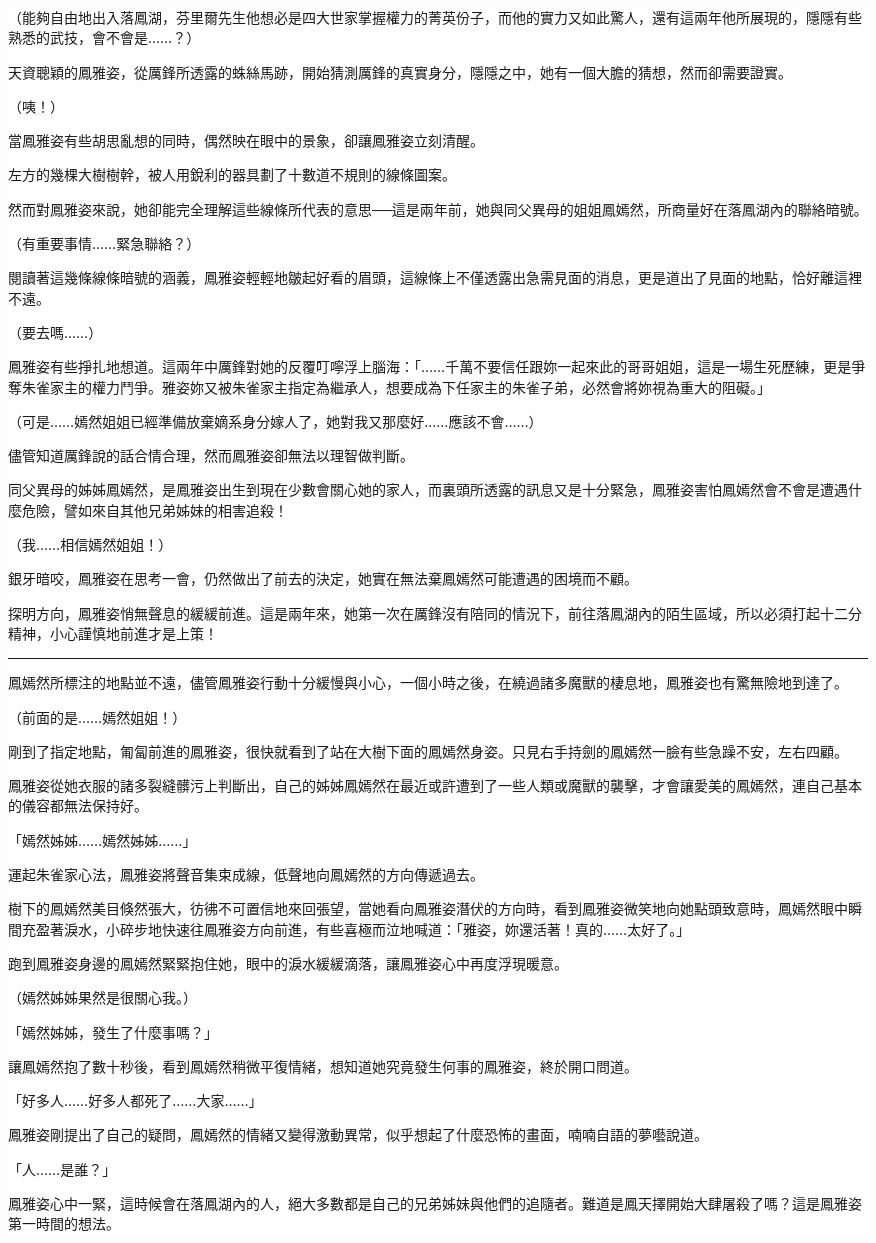 （能夠自由地出入落鳳湖，芬里爾先生他想必是四大世家掌握權力的菁英份子，而他的實力又如此驚人，還有這兩年他所展現的，隱隱有些熟悉的武技，會不會是……？）

天資聰穎的鳳雅姿，從厲鋒所透露的蛛絲馬跡，開始猜測厲鋒的真實身分，隱隱之中，她有一個大膽的猜想，然而卻需要證實。

（咦！）

當鳳雅姿有些胡思亂想的同時，偶然映在眼中的景象，卻讓鳳雅姿立刻清醒。

左方的幾棵大樹樹幹，被人用銳利的器具劃了十數道不規則的線條圖案。

然而對鳳雅姿來說，她卻能完全理解這些線條所代表的意思──這是兩年前，她與同父異母的姐姐鳳嫣然，所商量好在落鳳湖內的聯絡暗號。

（有重要事情……緊急聯絡？）

閱讀著這幾條線條暗號的涵義，鳳雅姿輕輕地皺起好看的眉頭，這線條上不僅透露出急需見面的消息，更是道出了見面的地點，恰好離這裡不遠。

（要去嗎……）

鳳雅姿有些掙扎地想道。這兩年中厲鋒對她的反覆叮嚀浮上腦海：「……千萬不要信任跟妳一起來此的哥哥姐姐，這是一場生死歷練，更是爭奪朱雀家主的權力鬥爭。雅姿妳又被朱雀家主指定為繼承人，想要成為下任家主的朱雀子弟，必然會將妳視為重大的阻礙。」

（可是……嫣然姐姐已經準備放棄嫡系身分嫁人了，她對我又那麼好……應該不會……）

儘管知道厲鋒說的話合情合理，然而鳳雅姿卻無法以理智做判斷。

同父異母的姊姊鳳嫣然，是鳳雅姿出生到現在少數會關心她的家人，而裏頭所透露的訊息又是十分緊急，鳳雅姿害怕鳳嫣然會不會是遭遇什麼危險，譬如來自其他兄弟姊妹的相害追殺！

（我……相信嫣然姐姐！）

銀牙暗咬，鳳雅姿在思考一會，仍然做出了前去的決定，她實在無法棄鳳嫣然可能遭遇的困境而不顧。

探明方向，鳳雅姿悄無聲息的緩緩前進。這是兩年來，她第一次在厲鋒沒有陪同的情況下，前往落鳳湖內的陌生區域，所以必須打起十二分精神，小心謹慎地前進才是上策！

--------------------------------------------------------------------

鳳嫣然所標注的地點並不遠，儘管鳳雅姿行動十分緩慢與小心，一個小時之後，在繞過諸多魔獸的棲息地，鳳雅姿也有驚無險地到達了。

（前面的是……嫣然姐姐！）

剛到了指定地點，匍匐前進的鳳雅姿，很快就看到了站在大樹下面的鳳嫣然身姿。只見右手持劍的鳳嫣然一臉有些急躁不安，左右四顧。

鳳雅姿從她衣服的諸多裂縫髒污上判斷出，自己的姊姊鳳嫣然在最近或許遭到了一些人類或魔獸的襲擊，才會讓愛美的鳳嫣然，連自己基本的儀容都無法保持好。

「嫣然姊姊……嫣然姊姊……」

運起朱雀家心法，鳳雅姿將聲音集束成線，低聲地向鳳嫣然的方向傳遞過去。

樹下的鳳嫣然美目倏然張大，彷彿不可置信地來回張望，當她看向鳳雅姿潛伏的方向時，看到鳳雅姿微笑地向她點頭致意時，鳳嫣然眼中瞬間充盈著淚水，小碎步地快速往鳳雅姿方向前進，有些喜極而泣地喊道：「雅姿，妳還活著！真的……太好了。」

跑到鳳雅姿身邊的鳳嫣然緊緊抱住她，眼中的淚水緩緩滴落，讓鳳雅姿心中再度浮現暖意。

（嫣然姊姊果然是很關心我。）

「嫣然姊姊，發生了什麼事嗎？」

讓鳳嫣然抱了數十秒後，看到鳳嫣然稍微平復情緒，想知道她究竟發生何事的鳳雅姿，終於開口問道。

「好多人……好多人都死了……大家……」

鳳雅姿剛提出了自己的疑問，鳳嫣然的情緒又變得激動異常，似乎想起了什麼恐怖的畫面，喃喃自語的夢囈說道。

「人……是誰？」

鳳雅姿心中一緊，這時候會在落鳳湖內的人，絕大多數都是自己的兄弟姊妹與他們的追隨者。難道是鳳天擇開始大肆屠殺了嗎？這是鳳雅姿第一時間的想法。
